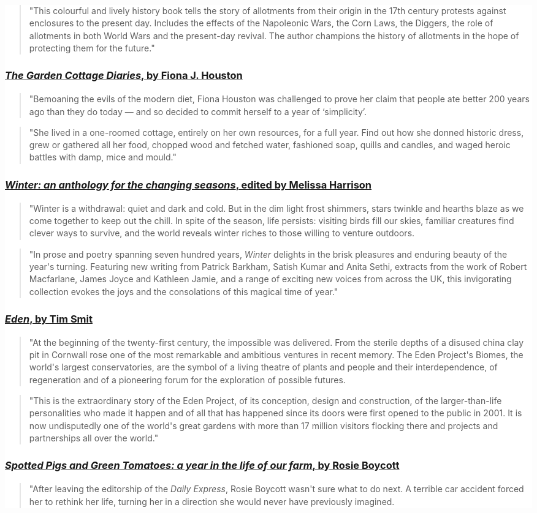 > "This colourful and lively history book tells the story of allotments from their origin in the 17th century protests against enclosures to the present day. Includes the effects of the Napoleonic Wars, the Corn Laws, the Diggers, the role of allotments in both World Wars and the present-day revival. The author champions the history of allotments in the hope of protecting them for the future."

### [<cite>The Garden Cottage Diaries</cite>, by Fiona J. Houston](https://suffolklibraries.overdrive.com/media/1186779)

> "Bemoaning the evils of the modern diet, Fiona Houston was challenged to prove her claim that people ate better 200 years ago than they do today — and so decided to commit herself to a year of ‘simplicity’.

> "She lived in a one-roomed cottage, entirely on her own resources, for a full year. Find out how she donned historic dress, grew or gathered all her food, chopped wood and fetched water, fashioned soap, quills and candles, and waged heroic battles with damp, mice and mould."

### [<cite>Winter: an anthology for the changing seasons</cite>, edited by Melissa Harrison](https://suffolklibraries.overdrive.com/media/3022293)

> "Winter is a withdrawal: quiet and dark and cold. But in the dim light frost shimmers, stars twinkle and hearths blaze as we come together to keep out the chill. In spite of the season, life persists: visiting birds fill our skies, familiar creatures find clever ways to survive, and the world reveals winter riches to those willing to venture outdoors.

> "In prose and poetry spanning seven hundred years, <cite>Winter</cite> delights in the brisk pleasures and enduring beauty of the year's turning. Featuring new writing from Patrick Barkham, Satish Kumar and Anita Sethi, extracts from the work of Robert Macfarlane, James Joyce and Kathleen Jamie, and a range of exciting new voices from across the UK, this invigorating collection evokes the joys and the consolations of this magical time of year."

### [<cite>Eden</cite>, by Tim Smit](https://suffolklibraries.overdrive.com/media/2625005)

> "At the beginning of the twenty-first century, the impossible was delivered. From the sterile depths of a disused china clay pit in Cornwall rose one of the most remarkable and ambitious ventures in recent memory. The Eden Project's Biomes, the world's largest conservatories, are the symbol of a living theatre of plants and people and their interdependence, of regeneration and of a pioneering forum for the exploration of possible futures.

> "This is the extraordinary story of the Eden Project, of its conception, design and construction, of the larger-than-life personalities who made it happen and of all that has happened since its doors were first opened to the public in 2001. It is now undisputedly one of the world's great gardens with more than 17 million visitors flocking there and projects and partnerships all over the world."

### [<cite>Spotted Pigs and Green Tomatoes: a year in the life of our farm</cite>, by Rosie Boycott](https://suffolklibraries.overdrive.com/media/316697)

> "After leaving the editorship of the <cite>Daily Express</cite>, Rosie Boycott wasn't sure what to do next. A terrible car accident forced her to rethink her life, turning her in a direction she would never have previously imagined.
